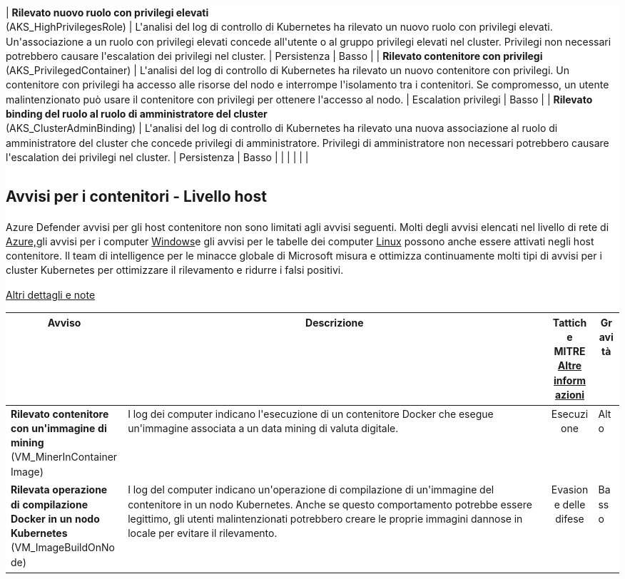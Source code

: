 | **Rilevato nuovo ruolo con privilegi elevati**<br>(AKS_HighPrivilegesRole)                     | L'analisi del log di controllo di Kubernetes ha rilevato un nuovo ruolo con privilegi elevati. Un'associazione a un ruolo con privilegi elevati concede all'utente o al gruppo privilegi elevati nel cluster. Privilegi non necessari potrebbero causare l'escalation dei privilegi nel cluster.                                                                                                                                                                                                                                                                                                                                                    | Persistenza                                  | Basso      |
| **Rilevato contenitore con privilegi**<br>(AKS_PrivilegedContainer)                        | L'analisi del log di controllo di Kubernetes ha rilevato un nuovo contenitore con privilegi. Un contenitore con privilegi ha accesso alle risorse del nodo e interrompe l'isolamento tra i contenitori. Se compromesso, un utente malintenzionato può usare il contenitore con privilegi per ottenere l'accesso al nodo.                                                                                                                                                                                                                                                                                                                               | Escalation privilegi                         | Basso      |
| **Rilevato binding del ruolo al ruolo di amministratore del cluster**<br>(AKS_ClusterAdminBinding)      | L'analisi del log di controllo di Kubernetes ha rilevato una nuova associazione al ruolo di amministratore del cluster che concede privilegi di amministratore. Privilegi di amministratore non necessari potrebbero causare l'escalation dei privilegi nel cluster.                                                                                                                                                                                                                                                                                                                                                                                       | Persistenza                                  | Basso      |
|                                                                                       |                                                                                                                                                                                                                                                                                                                                                                                                                                                                                                                                                                                                  |                                              |          |

## <a name="alerts-for-containers---host-level"></a><a name="alerts-containerhost"></a>Avvisi per i contenitori - Livello host

Azure Defender avvisi per gli host contenitore non sono limitati agli avvisi seguenti. Molti degli avvisi elencati nel livello di rete di [Azure,](#alerts-azurenetlayer)gli avvisi per i computer [Windows](#alerts-windows)e gli avvisi per le tabelle dei computer [Linux](#alerts-linux) possono anche essere attivati negli host contenitore. Il team di intelligence per le minacce globale di Microsoft misura e ottimizza continuamente molti tipi di avvisi per i cluster Kubernetes per ottimizzare il rilevamento e ridurre i falsi positivi.


[Altri dettagli e note](defender-for-kubernetes-introduction.md)

| Avviso                                                                             | Descrizione                                                                                                                                                                                                                                                                                                | Tattiche MITRE<br>[Altre informazioni](#intentions) | Gravità |
|-----------------------------------------------------------------------------------|------------------------------------------------------------------------------------------------------------------------------------------------------------------------------------------------------------------------------------------------------------------------------------------------------------|:--------------------------------------------:|----------|
| **Rilevato contenitore con un'immagine di mining**<br>(VM_MinerInContainerImage)           | I log dei computer indicano l'esecuzione di un contenitore Docker che esegue un'immagine associata a un data mining di valuta digitale.                                                                                                                                                                                         | Esecuzione                                    | Alto     |
| **Rilevata operazione di compilazione Docker in un nodo Kubernetes**<br>(VM_ImageBuildOnNode) | I log del computer indicano un'operazione di compilazione di un'immagine del contenitore in un nodo Kubernetes. Anche se questo comportamento potrebbe essere legittimo, gli utenti malintenzionati potrebbero creare le proprie immagini dannose in locale per evitare il rilevamento.                                                                                                       | Evasione delle difese                               | Basso      |